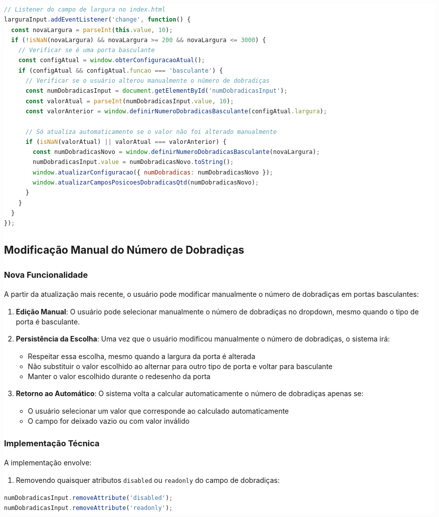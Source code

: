 ```javascript
// Listener do campo de largura no index.html
larguraInput.addEventListener('change', function() {
  const novaLargura = parseInt(this.value, 10);
  if (!isNaN(novaLargura) && novaLargura >= 200 && novaLargura <= 3000) {
    // Verificar se é uma porta basculante
    const configAtual = window.obterConfiguracaoAtual();
    if (configAtual && configAtual.funcao === 'basculante') {
      // Verificar se o usuário alterou manualmente o número de dobradiças
      const numDobradicasInput = document.getElementById('numDobradicasInput');
      const valorAtual = parseInt(numDobradicasInput.value, 10);
      const valorAnterior = window.definirNumeroDobradicasBasculante(configAtual.largura);
      
      // Só atualiza automaticamente se o valor não foi alterado manualmente
      if (isNaN(valorAtual) || valorAtual === valorAnterior) {
        const numDobradicasNovo = window.definirNumeroDobradicasBasculante(novaLargura);
        numDobradicasInput.value = numDobradicasNovo.toString();
        window.atualizarConfiguracao({ numDobradicas: numDobradicasNovo });
        window.atualizarCamposPosicoesDobradicasQtd(numDobradicasNovo);
      }
    }
  }
});
```

## Modificação Manual do Número de Dobradiças

### Nova Funcionalidade
A partir da atualização mais recente, o usuário pode modificar manualmente o número de dobradiças em portas basculantes:

1. **Edição Manual**: O usuário pode selecionar manualmente o número de dobradiças no dropdown, mesmo quando o tipo de porta é basculante.

2. **Persistência da Escolha**: Uma vez que o usuário modificou manualmente o número de dobradiças, o sistema irá:
   - Respeitar essa escolha, mesmo quando a largura da porta é alterada
   - Não substituir o valor escolhido ao alternar para outro tipo de porta e voltar para basculante
   - Manter o valor escolhido durante o redesenho da porta

3. **Retorno ao Automático**: O sistema volta a calcular automaticamente o número de dobradiças apenas se:
   - O usuário selecionar um valor que corresponde ao calculado automaticamente
   - O campo for deixado vazio ou com valor inválido

### Implementação Técnica
A implementação envolve:

1. Removendo quaisquer atributos `disabled` ou `readonly` do campo de dobradiças:
```javascript
numDobradicasInput.removeAttribute('disabled');
numDobradicasInput.removeAttribute('readonly');
```
